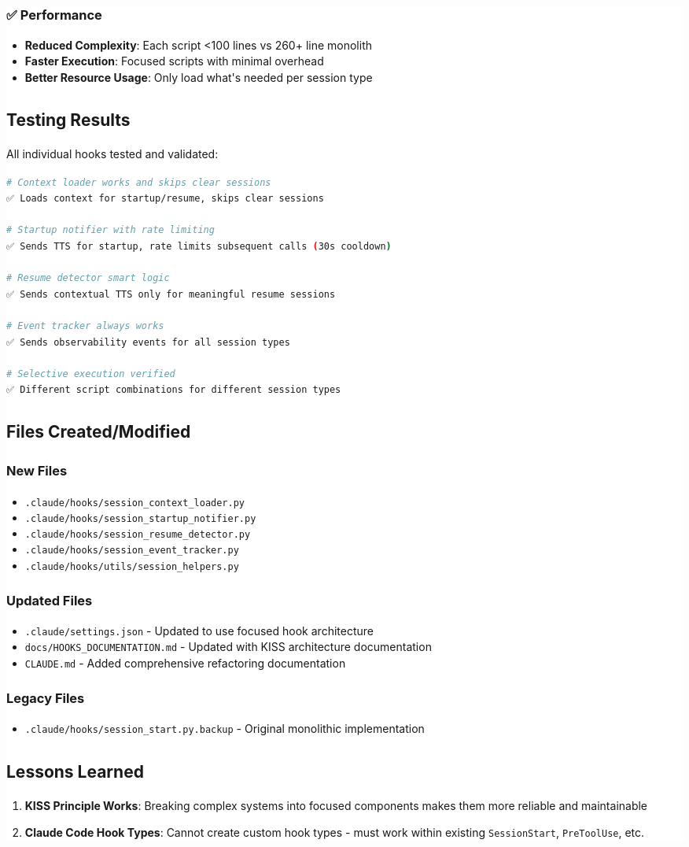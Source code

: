 ### ✅ Performance
- **Reduced Complexity**: Each script <100 lines vs 260+ line monolith
- **Faster Execution**: Focused scripts with minimal overhead
- **Better Resource Usage**: Only load what's needed per session type

## Testing Results

All individual hooks tested and validated:

```bash
# Context loader works and skips clear sessions
✅ Loads context for startup/resume, skips clear sessions

# Startup notifier with rate limiting  
✅ Sends TTS for startup, rate limits subsequent calls (30s cooldown)

# Resume detector smart logic
✅ Sends contextual TTS only for meaningful resume sessions

# Event tracker always works
✅ Sends observability events for all session types

# Selective execution verified
✅ Different script combinations for different session types
```

## Files Created/Modified

### New Files
- `.claude/hooks/session_context_loader.py`
- `.claude/hooks/session_startup_notifier.py` 
- `.claude/hooks/session_resume_detector.py`
- `.claude/hooks/session_event_tracker.py`
- `.claude/hooks/utils/session_helpers.py`

### Updated Files
- `.claude/settings.json` - Updated to use focused hook architecture
- `docs/HOOKS_DOCUMENTATION.md` - Updated with KISS architecture documentation
- `CLAUDE.md` - Added comprehensive refactoring documentation

### Legacy Files
- `.claude/hooks/session_start.py.backup` - Original monolithic implementation

## Lessons Learned

1. **KISS Principle Works**: Breaking complex systems into focused components makes them more reliable and maintainable

2. **Claude Code Hook Types**: Cannot create custom hook types - must work within existing `SessionStart`, `PreToolUse`, etc.
